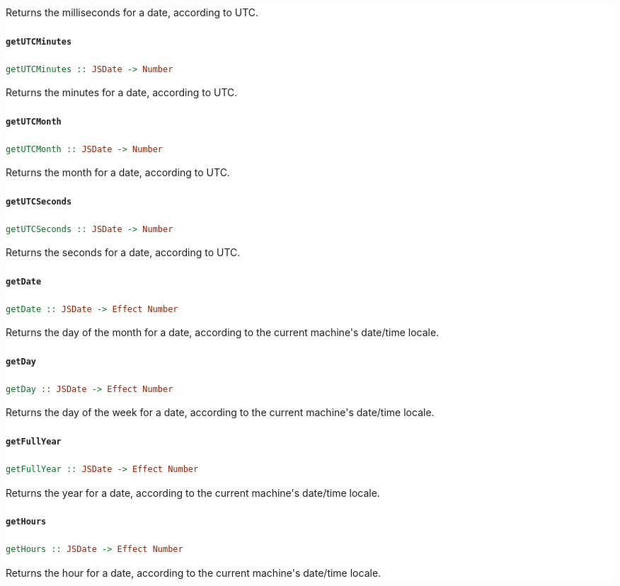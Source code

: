 Returns the milliseconds for a date, according to UTC.

#### `getUTCMinutes`

``` purescript
getUTCMinutes :: JSDate -> Number
```

Returns the minutes for a date, according to UTC.

#### `getUTCMonth`

``` purescript
getUTCMonth :: JSDate -> Number
```

Returns the month for a date, according to UTC.

#### `getUTCSeconds`

``` purescript
getUTCSeconds :: JSDate -> Number
```

Returns the seconds for a date, according to UTC.

#### `getDate`

``` purescript
getDate :: JSDate -> Effect Number
```

Returns the day of the month for a date, according to the current
machine's date/time locale.

#### `getDay`

``` purescript
getDay :: JSDate -> Effect Number
```

Returns the day of the week for a date, according to the current
machine's date/time locale.

#### `getFullYear`

``` purescript
getFullYear :: JSDate -> Effect Number
```

Returns the year for a date, according to the current machine's date/time
locale.

#### `getHours`

``` purescript
getHours :: JSDate -> Effect Number
```

Returns the hour for a date, according to the current machine's date/time
locale.
